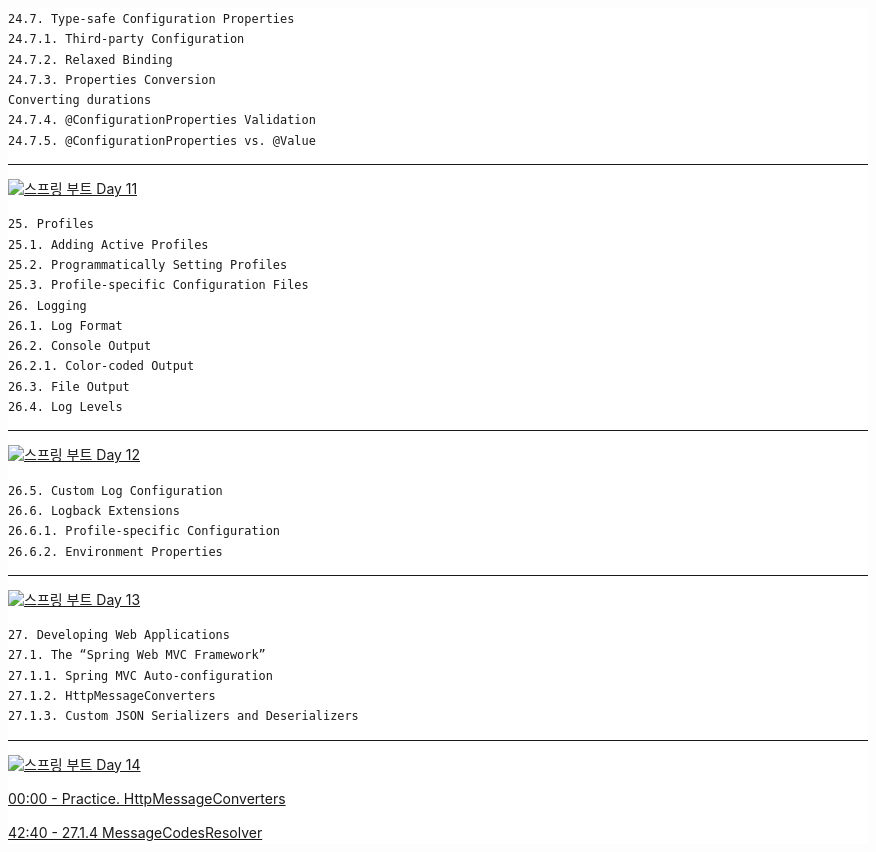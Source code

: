 ```
24.7. Type-safe Configuration Properties
24.7.1. Third-party Configuration
24.7.2. Relaxed Binding
24.7.3. Properties Conversion
Converting durations
24.7.4. @ConfigurationProperties Validation
24.7.5. @ConfigurationProperties vs. @Value
```

---

[![스프링 부트 Day 11](https://img.youtube.com/vi/h_VoxXhhNH0/0.jpg)](https://youtu.be/h_VoxXhhNH0)

```
25. Profiles
25.1. Adding Active Profiles
25.2. Programmatically Setting Profiles
25.3. Profile-specific Configuration Files
26. Logging
26.1. Log Format
26.2. Console Output
26.2.1. Color-coded Output
26.3. File Output
26.4. Log Levels
```

---

[![스프링 부트 Day 12](https://img.youtube.com/vi/uVR2iBEb474/0.jpg)](https://youtu.be/uVR2iBEb474)

```
26.5. Custom Log Configuration
26.6. Logback Extensions
26.6.1. Profile-specific Configuration
26.6.2. Environment Properties
```

---

[![스프링 부트 Day 13](https://img.youtube.com/vi/3mQMcHgdNN8/0.jpg)](https://youtu.be/3mQMcHgdNN8)

```
27. Developing Web Applications
27.1. The “Spring Web MVC Framework”
27.1.1. Spring MVC Auto-configuration
27.1.2. HttpMessageConverters
27.1.3. Custom JSON Serializers and Deserializers
```

---

[![스프링 부트 Day 14](https://img.youtube.com/vi/CZYlgdKaGHI/0.jpg)](https://youtu.be/CZYlgdKaGHI)

[00:00 - Practice. HttpMessageConverters](https://youtu.be/CZYlgdKaGHI?t=2)

[42:40 - 27.1.4 MessageCodesResolver](https://www.youtube.com/watch?v=CZYlgdKaGHI&t=2560s)

